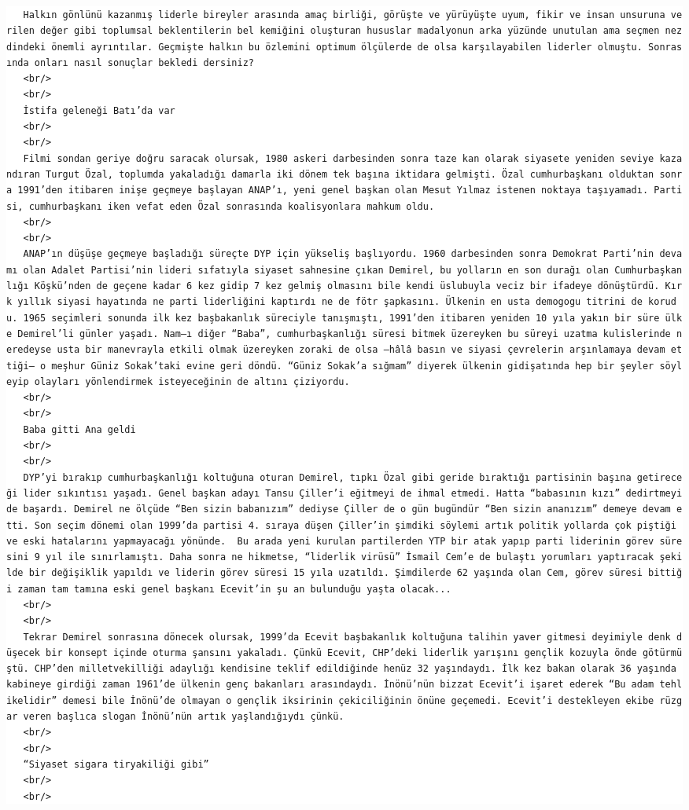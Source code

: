        Halkın gönlünü kazanmış liderle bireyler arasında amaç birliği, görüşte ve yürüyüşte uyum, fikir ve insan unsuruna verilen değer gibi toplumsal beklentilerin bel kemiğini oluşturan hususlar madalyonun arka yüzünde unutulan ama seçmen nezdindeki önemli ayrıntılar. Geçmişte halkın bu özlemini optimum ölçülerde de olsa karşılayabilen liderler olmuştu. Sonrasında onları nasıl sonuçlar bekledi dersiniz?
       <br/>
       <br/>
       İstifa geleneği Batı’da var
       <br/>
       <br/>
       Filmi sondan geriye doğru saracak olursak, 1980 askeri darbesinden sonra taze kan olarak siyasete yeniden seviye kazandıran Turgut Özal, toplumda yakaladığı damarla iki dönem tek başına iktidara gelmişti. Özal cumhurbaşkanı olduktan sonra 1991’den itibaren inişe geçmeye başlayan ANAP’ı, yeni genel başkan olan Mesut Yılmaz istenen noktaya taşıyamadı. Partisi, cumhurbaşkanı iken vefat eden Özal sonrasında koalisyonlara mahkum oldu.
       <br/>
       <br/>
       ANAP’ın düşüşe geçmeye başladığı süreçte DYP için yükseliş başlıyordu. 1960 darbesinden sonra Demokrat Parti’nin devamı olan Adalet Partisi’nin lideri sıfatıyla siyaset sahnesine çıkan Demirel, bu yolların en son durağı olan Cumhurbaşkanlığı Köşkü’nden de geçene kadar 6 kez gidip 7 kez gelmiş olmasını bile kendi üslubuyla veciz bir ifadeye dönüştürdü. Kırk yıllık siyasi hayatında ne parti liderliğini kaptırdı ne de fötr şapkasını. Ülkenin en usta demogogu titrini de korudu. 1965 seçimleri sonunda ilk kez başbakanlık süreciyle tanışmıştı, 1991’den itibaren yeniden 10 yıla yakın bir süre ülke Demirel’li günler yaşadı. Nam—ı diğer “Baba”, cumhurbaşkanlığı süresi bitmek üzereyken bu süreyi uzatma kulislerinde neredeyse usta bir manevrayla etkili olmak üzereyken zoraki de olsa —hâlâ basın ve siyasi çevrelerin arşınlamaya devam ettiği— o meşhur Güniz Sokak’taki evine geri döndü. “Güniz Sokak’a sığmam” diyerek ülkenin gidişatında hep bir şeyler söyleyip olayları yönlendirmek isteyeceğinin de altını çiziyordu.
       <br/>
       <br/>
       Baba gitti Ana geldi
       <br/>
       <br/>
       DYP’yi bırakıp cumhurbaşkanlığı koltuğuna oturan Demirel, tıpkı Özal gibi geride bıraktığı partisinin başına getireceği lider sıkıntısı yaşadı. Genel başkan adayı Tansu Çiller’i eğitmeyi de ihmal etmedi. Hatta “babasının kızı” dedirtmeyi de başardı. Demirel ne ölçüde “Ben sizin babanızım” dediyse Çiller de o gün bugündür “Ben sizin ananızım” demeye devam etti. Son seçim dönemi olan 1999’da partisi 4. sıraya düşen Çiller’in şimdiki söylemi artık politik yollarda çok piştiği ve eski hatalarını yapmayacağı yönünde.  Bu arada yeni kurulan partilerden YTP bir atak yapıp parti liderinin görev süresini 9 yıl ile sınırlamıştı. Daha sonra ne hikmetse, “liderlik virüsü” İsmail Cem’e de bulaştı yorumları yaptıracak şekilde bir değişiklik yapıldı ve liderin görev süresi 15 yıla uzatıldı. Şimdilerde 62 yaşında olan Cem, görev süresi bittiği zaman tam tamına eski genel başkanı Ecevit’in şu an bulunduğu yaşta olacak...
       <br/>
       <br/>
       Tekrar Demirel sonrasına dönecek olursak, 1999’da Ecevit başbakanlık koltuğuna talihin yaver gitmesi deyimiyle denk düşecek bir konsept içinde oturma şansını yakaladı. Çünkü Ecevit, CHP’deki liderlik yarışını gençlik kozuyla önde götürmüştü. CHP’den milletvekilliği adaylığı kendisine teklif edildiğinde henüz 32 yaşındaydı. İlk kez bakan olarak 36 yaşında kabineye girdiği zaman 1961’de ülkenin genç bakanları arasındaydı. İnönü’nün bizzat Ecevit’i işaret ederek “Bu adam tehlikelidir” demesi bile İnönü’de olmayan o gençlik iksirinin çekiciliğinin önüne geçemedi. Ecevit’i destekleyen ekibe rüzgar veren başlıca slogan İnönü’nün artık yaşlandığıydı çünkü.
       <br/>
       <br/>
       “Siyaset sigara tiryakiliği gibi”
       <br/>
       <br/>